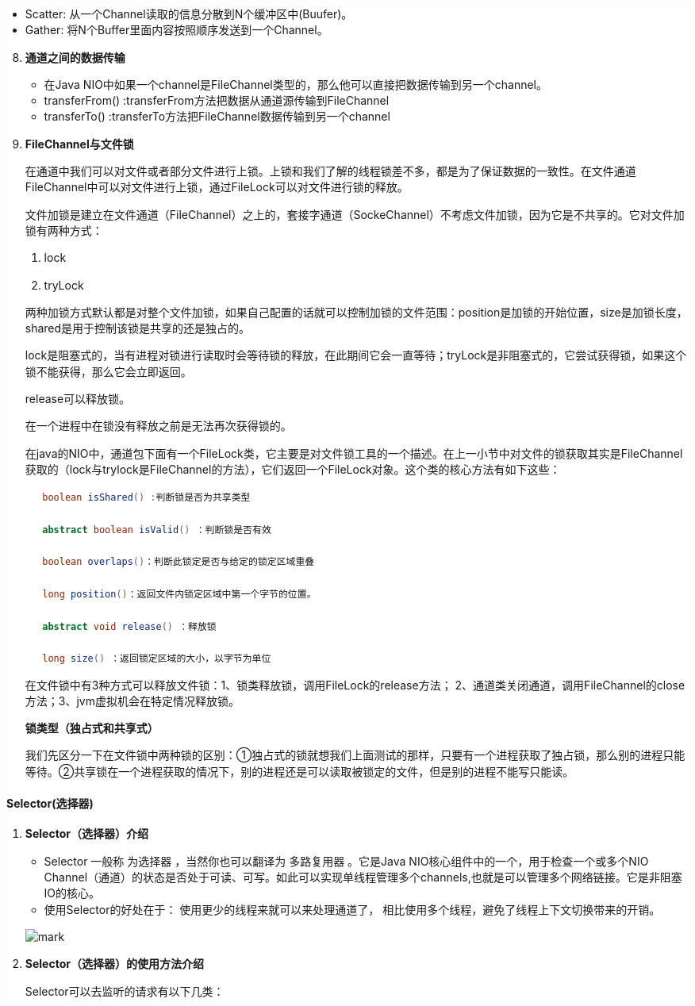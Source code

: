    - Scatter: 从一个Channel读取的信息分散到N个缓冲区中(Buufer)。
   - Gather: 将N个Buffer里面内容按照顺序发送到一个Channel。

8. **通道之间的数据传输**
   - 在Java NIO中如果一个channel是FileChannel类型的，那么他可以直接把数据传输到另一个channel。
   - transferFrom() :transferFrom方法把数据从通道源传输到FileChannel
   - transferTo() :transferTo方法把FileChannel数据传输到另一个channel
   
6. **FileChannel与文件锁**

   在通道中我们可以对文件或者部分文件进行上锁。上锁和我们了解的线程锁差不多，都是为了保证数据的一致性。在文件通道FileChannel中可以对文件进行上锁，通过FileLock可以对文件进行锁的释放。

   文件加锁是建立在文件通道（FileChannel）之上的，套接字通道（SockeChannel）不考虑文件加锁，因为它是不共享的。它对文件加锁有两种方式：

   1. lock

   2. tryLock

   两种加锁方式默认都是对整个文件加锁，如果自己配置的话就可以控制加锁的文件范围：position是加锁的开始位置，size是加锁长度，shared是用于控制该锁是共享的还是独占的。 

   lock是阻塞式的，当有进程对锁进行读取时会等待锁的释放，在此期间它会一直等待；tryLock是非阻塞式的，它尝试获得锁，如果这个锁不能获得，那么它会立即返回。 

   release可以释放锁。

   在一个进程中在锁没有释放之前是无法再次获得锁的。

   在java的NIO中，通道包下面有一个FileLock类，它主要是对文件锁工具的一个描述。在上一小节中对文件的锁获取其实是FileChannel获取的（lock与trylock是FileChannel的方法），它们返回一个FileLock对象。这个类的核心方法有如下这些： 
    ```java
       boolean isShared() :判断锁是否为共享类型 

       abstract boolean isValid() ：判断锁是否有效 

       boolean overlaps()：判断此锁定是否与给定的锁定区域重叠 

       long position()：返回文件内锁定区域中第一个字节的位置。 

       abstract void release() ：释放锁 

       long size() ：返回锁定区域的大小，以字节为单位
    ```
   在文件锁中有3种方式可以释放文件锁：1、锁类释放锁，调用FileLock的release方法； 2、通道类关闭通道，调用FileChannel的close方法；3、jvm虚拟机会在特定情况释放锁。

   **锁类型（独占式和共享式）**

   我们先区分一下在文件锁中两种锁的区别：①独占式的锁就想我们上面测试的那样，只要有一个进程获取了独占锁，那么别的进程只能等待。②共享锁在一个进程获取的情况下，别的进程还是可以读取被锁定的文件，但是别的进程不能写只能读。

#### Selector(选择器)

1. **Selector（选择器）介绍**

   - Selector 一般称 为选择器 ，当然你也可以翻译为 多路复用器 。它是Java NIO核心组件中的一个，用于检查一个或多个NIO Channel（通道）的状态是否处于可读、可写。如此可以实现单线程管理多个channels,也就是可以管理多个网络链接。它是非阻塞IO的核心。
   - 使用Selector的好处在于： 使用更少的线程来就可以来处理通道了， 相比使用多个线程，避免了线程上下文切换带来的开销。

   ![mark](https://imgconvert.csdnimg.cn/aHR0cDovL3FuLm1ha2Vyc3kudG9wL2Jsb2cvMjAxOTA3MTMvQmtqa2xYQzgzT0VNLmpwZw)

2. **Selector（选择器）的使用方法介绍**

   Selector可以去监听的请求有以下几类：
